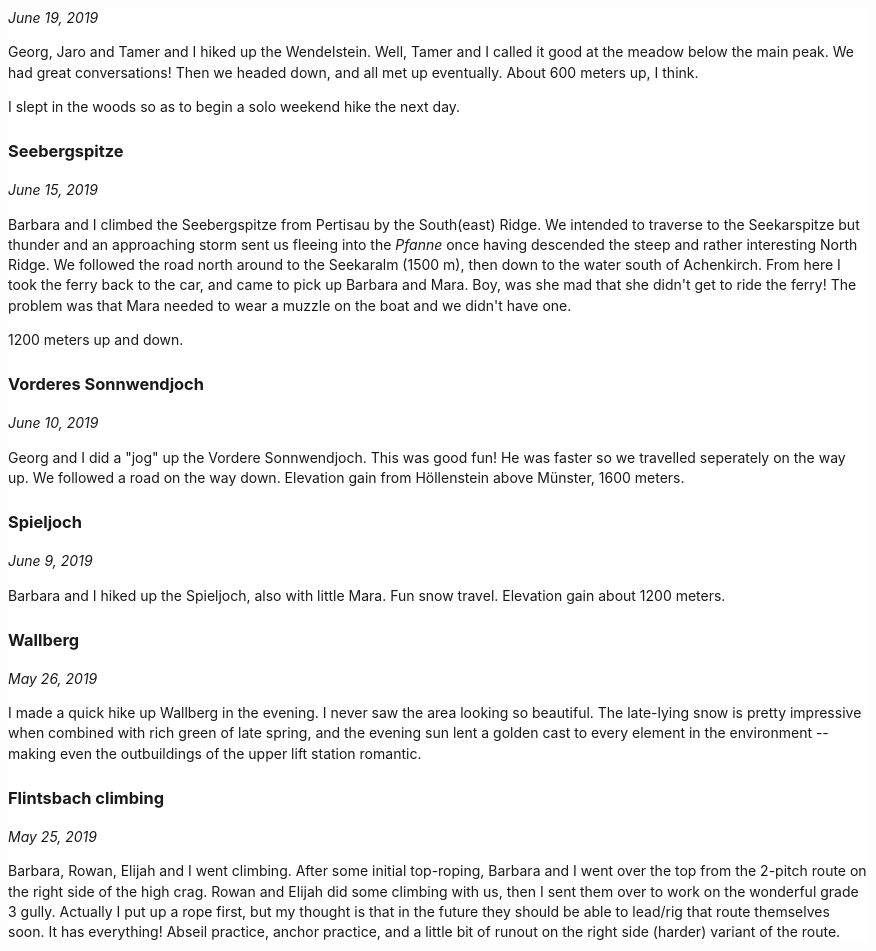 _June 19, 2019_

Georg, Jaro and Tamer and I hiked up the Wendelstein. Well, Tamer and I called
it good at the meadow below the main peak. We had great conversations! Then we
headed down, and all met up eventually. About 600 meters up, I think.

I slept in the woods so as to begin a solo weekend hike the next day.

### Seebergspitze

_June 15, 2019_

Barbara and I climbed the Seebergspitze from Pertisau by the South(east) Ridge.
We intended to traverse to the Seekarspitze but thunder and an approaching storm sent
us fleeing into the *Pfanne* once having descended the steep and rather interesting
North Ridge. We followed the road north around to the Seekaralm (1500 m), then down
to the water south of Achenkirch. From here I took the ferry back to the car, and
came to pick up Barbara and Mara. Boy, was she mad that she didn't get to ride the
ferry! The problem was that Mara needed to wear a muzzle on the boat and we didn't
have one.

1200 meters up and down.

### Vorderes Sonnwendjoch

_June 10, 2019_

Georg and I did a "jog" up the Vordere Sonnwendjoch. This was good fun!
He was faster so we travelled seperately on the way up. We followed a road on the way down.
Elevation gain from Höllenstein above Münster, 1600 meters.

### Spieljoch

_June 9, 2019_

Barbara and I hiked up the Spieljoch, also with little Mara. Fun snow travel.
Elevation gain about 1200 meters.

### Wallberg

_May 26, 2019_

I made a quick hike up Wallberg in the evening. I never saw the area looking so beautiful.
The late-lying snow is pretty impressive when combined with rich green of late spring,
and the evening sun lent a golden cast to every element in the environment -- making even
the outbuildings of the upper lift station romantic.

### Flintsbach climbing

_May 25, 2019_

Barbara, Rowan, Elijah and I went climbing. After some initial top-roping, Barbara and I went
over the top from the 2-pitch route on the right side of the high crag. Rowan and Elijah
did some climbing with us, then I sent them over to work on the wonderful grade 3 gully.
Actually I put up a rope first, but my thought is that in the future they should be able
to lead/rig that route themselves soon. It has everything! Abseil practice, anchor
practice, and a little bit of runout on the right side (harder) variant of the route.
